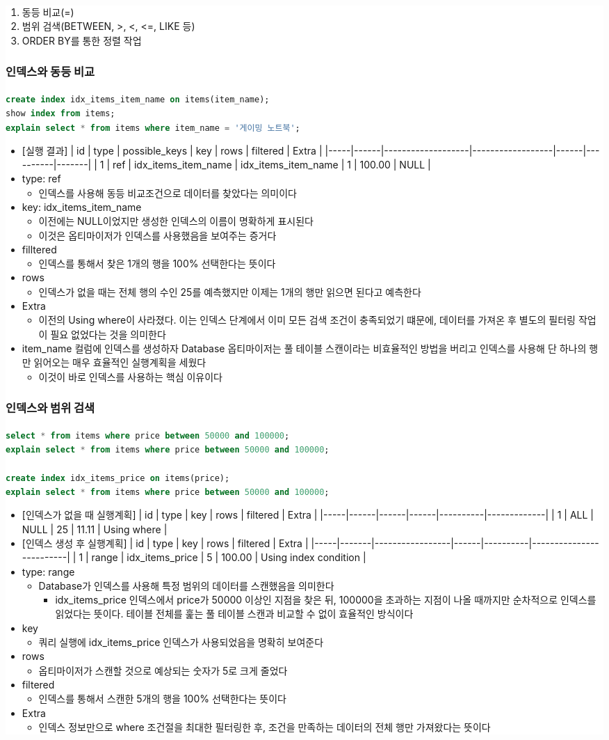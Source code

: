 1. 동등 비교(=)
2. 범위 검색(BETWEEN, >, <, <=, LIKE 등)
3. ORDER BY를 통한 정렬 작업

### 인덱스와 동등 비교

```sql
create index idx_items_item_name on items(item_name);
show index from items;
explain select * from items where item_name = '게이밍 노트북';
```
- [실행 결과]
  | id  | type | possible_keys       | key                | rows | filtered | Extra |
  |-----|------|-------------------|------------------|------|----------|-------|
  | 1   | ref  | idx_items_item_name | idx_items_item_name | 1    | 100.00   | NULL  |
- type: ref
  - 인덱스를 사용해 동등 비교조건으로 데이터를 찾았다는 의미이다
- key: idx_items_item_name
  - 이전에는 NULL이었지만 생성한 인덱스의 이름이 명확하게 표시된다
  - 이것은 옵티마이저가 인덱스를 사용했음을 보여주는 증거다
- filltered
  - 인덱스를 통해서 찾은 1개의 행을 100% 선택한다는 뜻이다
- rows
  - 인덱스가 없을 때는 전체 행의 수인 25를 예측했지만 이제는 1개의 행만 읽으면 된다고 예측한다
- Extra
  - 이전의 Using where이 사라졌다. 이는 인덱스 단계에서 이미 모든 검색 조건이 충족되었기 떄문에, 데이터를 가져온 후 별도의 필터링 작업이 필요 없었다는 것을 의미한다
- item_name 컬럼에 인덱스를 생성하자 Database 옵티마이저는 풀 테이블 스캔이라는 비효율적인 방법을 버리고 인덱스를 사용해 단 하나의 행만 읽어오는 매우 효율적인 실행계획을 세웠다
  - 이것이 바로 인덱스를 사용하는 핵심 이유이다

### 인덱스와 범위 검색

```sql
select * from items where price between 50000 and 100000;
explain select * from items where price between 50000 and 100000;

create index idx_items_price on items(price);
explain select * from items where price between 50000 and 100000;
```

- [인덱스가 없을 때 실행계획]
  | id  | type | key  | rows | filtered | Extra       |
  |-----|------|------|------|----------|-------------|
  | 1   | ALL  | NULL | 25   | 11.11    | Using where |
- [인덱스 생성 후 실행계획]
  | id  | type  | key             | rows | filtered | Extra                   |
  |-----|-------|-----------------|------|----------|-------------------------|
  | 1   | range | idx_items_price | 5    | 100.00   | Using index condition   |
- type: range
  - Database가 인덱스를 사용해 특정 범위의 데이터를 스캔했음을 의미한다
    - idx_items_price 인덱스에서 price가 50000 이상인 지점을 찾은 뒤, 100000을 초과하는 지점이 나올 때까지만 순차적으로 인덱스를 읽었다는 뜻이다. 테이블 전체를 훑는 풀 테이블 스캔과 비교할 수 없이 효율적인 방식이다
- key
  - 쿼리 실행에 idx_items_price 인덱스가 사용되었음을 명확히 보여준다
- rows
  - 옵티마이저가 스캔할 것으로 예상되는 숫자가 5로 크게 줄었다
- filtered
  - 인덱스를 통해서 스캔한 5개의 행을 100% 선택한다는 뜻이다
- Extra
  - 인덱스 정보만으로 where 조건절을 최대한 필터링한 후, 조건을 만족하는 데이터의 전체 행만 가져왔다는 뜻이다
